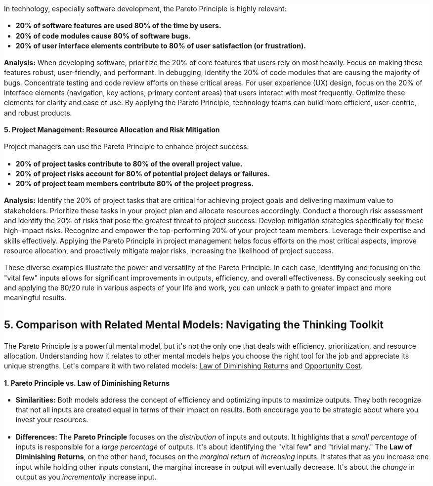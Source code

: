 In technology, especially software development, the Pareto Principle is highly relevant:

*   **20% of software features are used 80% of the time by users.**
*   **20% of code modules cause 80% of software bugs.**
*   **20% of user interface elements contribute to 80% of user satisfaction (or frustration).**

**Analysis:**  When developing software, prioritize the 20% of core features that users rely on most heavily.  Focus on making these features robust, user-friendly, and performant.  In debugging, identify the 20% of code modules that are causing the majority of bugs.  Concentrate testing and code review efforts on these critical areas.  For user experience (UX) design, focus on the 20% of interface elements (navigation, key actions, primary content areas) that users interact with most frequently.  Optimize these elements for clarity and ease of use. By applying the Pareto Principle, technology teams can build more efficient, user-centric, and robust products.

**5. Project Management: Resource Allocation and Risk Mitigation**

Project managers can use the Pareto Principle to enhance project success:

*   **20% of project tasks contribute to 80% of the overall project value.**
*   **20% of project risks account for 80% of potential project delays or failures.**
*   **20% of project team members contribute 80% of the project progress.**

**Analysis:**  Identify the 20% of project tasks that are critical for achieving project goals and delivering maximum value to stakeholders.  Prioritize these tasks in your project plan and allocate resources accordingly.  Conduct a thorough risk assessment and identify the 20% of risks that pose the greatest threat to project success.  Develop mitigation strategies specifically for these high-impact risks.  Recognize and empower the top-performing 20% of your project team members.  Leverage their expertise and skills effectively. Applying the Pareto Principle in project management helps focus efforts on the most critical aspects, improve resource allocation, and proactively mitigate major risks, increasing the likelihood of project success.

These diverse examples illustrate the power and versatility of the Pareto Principle.  In each case, identifying and focusing on the "vital few" inputs allows for significant improvements in outputs, efficiency, and overall effectiveness.  By consciously seeking out and applying the 80/20 rule in various aspects of your life and work, you can unlock a path to greater impact and more meaningful results.

## 5. Comparison with Related Mental Models: Navigating the Thinking Toolkit

The Pareto Principle is a powerful mental model, but it's not the only one that deals with efficiency, prioritization, and resource allocation.  Understanding how it relates to other mental models helps you choose the right tool for the job and appreciate its unique strengths. Let's compare it with two related models: [Law of Diminishing Returns](/thinking-matters/classic-mental-models/law-of-diminishing-returns) and [Opportunity Cost](/thinking-matters/classic-mental-models/opportunity-cost).

**1. Pareto Principle vs. Law of Diminishing Returns**

*   **Similarities:** Both models address the concept of efficiency and optimizing inputs to maximize outputs. They both recognize that not all inputs are created equal in terms of their impact on results.  Both encourage you to be strategic about where you invest your resources.

*   **Differences:** The **Pareto Principle** focuses on the *distribution* of inputs and outputs. It highlights that a *small percentage* of inputs is responsible for a *large percentage* of outputs. It's about identifying the "vital few" and "trivial many."  The **Law of Diminishing Returns**, on the other hand, focuses on the *marginal return* of *increasing* inputs. It states that as you increase one input while holding other inputs constant, the marginal increase in output will eventually decrease.  It's about the *change* in output as you *incrementally* increase input.
